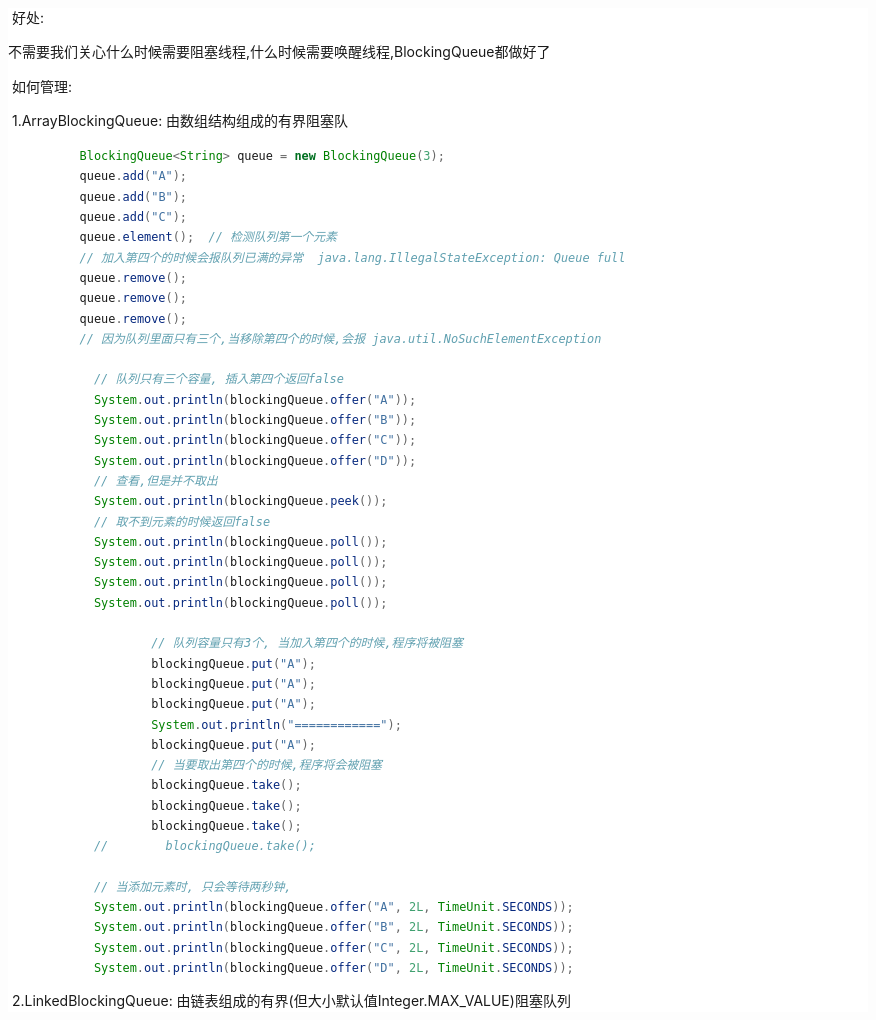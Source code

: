 ​		   好处:   

​				  不需要我们关心什么时候需要阻塞线程,什么时候需要唤醒线程,BlockingQueue都做好了

​		    如何管理:

​		           1.ArrayBlockingQueue: 由数组结构组成的有界阻塞队

```java
          BlockingQueue<String> queue = new BlockingQueue(3);
		  queue.add("A");
          queue.add("B");
          queue.add("C");
		  queue.element();  // 检测队列第一个元素
		  // 加入第四个的时候会报队列已满的异常  java.lang.IllegalStateException: Queue full 
		  queue.remove();
          queue.remove();
          queue.remove();
          // 因为队列里面只有三个,当移除第四个的时候,会报 java.util.NoSuchElementException
			
			// 队列只有三个容量, 插入第四个返回false
			System.out.println(blockingQueue.offer("A"));
            System.out.println(blockingQueue.offer("B"));
            System.out.println(blockingQueue.offer("C"));
            System.out.println(blockingQueue.offer("D"));
			// 查看,但是并不取出
            System.out.println(blockingQueue.peek());
			// 取不到元素的时候返回false
            System.out.println(blockingQueue.poll());
            System.out.println(blockingQueue.poll());
            System.out.println(blockingQueue.poll());
            System.out.println(blockingQueue.poll());
					
					// 队列容量只有3个, 当加入第四个的时候,程序将被阻塞
			        blockingQueue.put("A");
                    blockingQueue.put("A");
                    blockingQueue.put("A");
                    System.out.println("============");
                    blockingQueue.put("A");
					// 当要取出第四个的时候,程序将会被阻塞
                    blockingQueue.take();
                    blockingQueue.take();
                    blockingQueue.take();
            //        blockingQueue.take();

			// 当添加元素时, 只会等待两秒钟,
			System.out.println(blockingQueue.offer("A", 2L, TimeUnit.SECONDS));
            System.out.println(blockingQueue.offer("B", 2L, TimeUnit.SECONDS));
            System.out.println(blockingQueue.offer("C", 2L, TimeUnit.SECONDS));
            System.out.println(blockingQueue.offer("D", 2L, TimeUnit.SECONDS));
```

​		2.LinkedBlockingQueue: 由链表组成的有界(但大小默认值Integer.MAX_VALUE)阻塞队列
